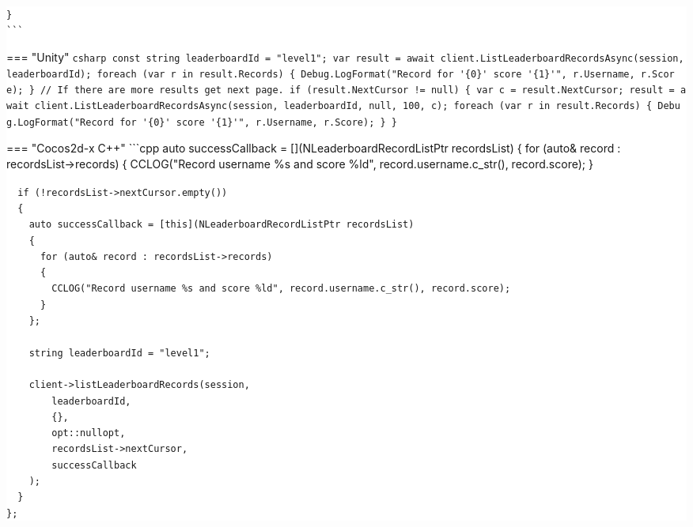 	}
	```

=== "Unity"
	```csharp
	const string leaderboardId = "level1";
	var result = await client.ListLeaderboardRecordsAsync(session, leaderboardId);
	foreach (var r in result.Records)
	{
	    Debug.LogFormat("Record for '{0}' score '{1}'", r.Username, r.Score);
	}
	// If there are more results get next page.
	if (result.NextCursor != null)
	{
	    var c = result.NextCursor;
	    result = await client.ListLeaderboardRecordsAsync(session, leaderboardId, null, 100, c);
	    foreach (var r in result.Records)
	    {
	        Debug.LogFormat("Record for '{0}' score '{1}'", r.Username, r.Score);
	    }
	}
	```


=== "Cocos2d-x C++"
	```cpp
	auto successCallback = [](NLeaderboardRecordListPtr recordsList)
	{
	  for (auto& record : recordsList->records)
	  {
	    CCLOG("Record username %s and score %ld", record.username.c_str(), record.score);
	  }

	  if (!recordsList->nextCursor.empty())
	  {
	    auto successCallback = [this](NLeaderboardRecordListPtr recordsList)
	    {
	      for (auto& record : recordsList->records)
	      {
	        CCLOG("Record username %s and score %ld", record.username.c_str(), record.score);
	      }
	    };

	    string leaderboardId = "level1";

	    client->listLeaderboardRecords(session,
	        leaderboardId,
	        {},
	        opt::nullopt,
	        recordsList->nextCursor,
	        successCallback
	    );
	  }
	};
